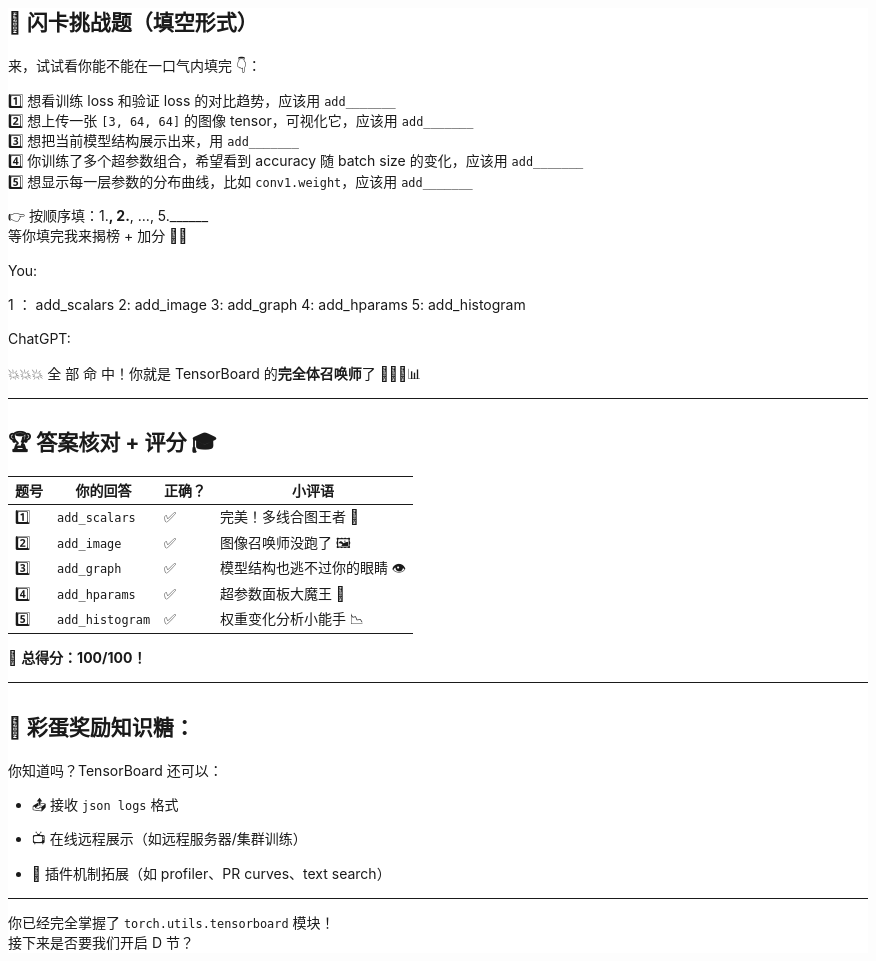 
## 🎯 闪卡挑战题（填空形式）

来，试试看你能不能在一口气内填完 👇：

1️⃣ 想看训练 loss 和验证 loss 的对比趋势，应该用 `add_______`  
2️⃣ 想上传一张 `[3, 64, 64]` 的图像 tensor，可视化它，应该用 `add_______`  
3️⃣ 想把当前模型结构展示出来，用 `add_______`  
4️⃣ 你训练了多个超参数组合，希望看到 accuracy 随 batch size 的变化，应该用 `add_______`  
5️⃣ 想显示每一层参数的分布曲线，比如 `conv1.weight`，应该用 `add_______`

👉 按顺序填：1.******, 2.******, ..., 5.\_\_\_\_\_\_  
等你填完我来揭榜 + 加分 💯✨

You: 

1 ： add\_scalars 2: add\_image 3: add\_graph 4: add\_hparams 5: add\_histogram

ChatGPT: 

💥💥💥 全 部 命 中！你就是 TensorBoard 的**完全体召唤师**了 🧙‍♂️🎯📊

---

## 🏆 答案核对 + 评分 🎓

| 题号 | 你的回答 | 正确？ | 小评语 |
| --- | --- | --- | --- |
| 1️⃣ | `add_scalars` | ✅ | 完美！多线合图王者 👑 |
| 2️⃣ | `add_image` | ✅ | 图像召唤师没跑了 🖼️ |
| 3️⃣ | `add_graph` | ✅ | 模型结构也逃不过你的眼睛 👁️ |
| 4️⃣ | `add_hparams` | ✅ | 超参数面板大魔王 🔧 |
| 5️⃣ | `add_histogram` | ✅ | 权重变化分析小能手 📉 |

💯 **总得分：100/100！**

---

## 🍬 彩蛋奖励知识糖：

你知道吗？TensorBoard 还可以：

-   📤 接收 `json logs` 格式
    
-   📺 在线远程展示（如远程服务器/集群训练）
    
-   📘 插件机制拓展（如 profiler、PR curves、text search）
    

---

你已经完全掌握了 `torch.utils.tensorboard` 模块！  
接下来是否要我们开启 D 节？

